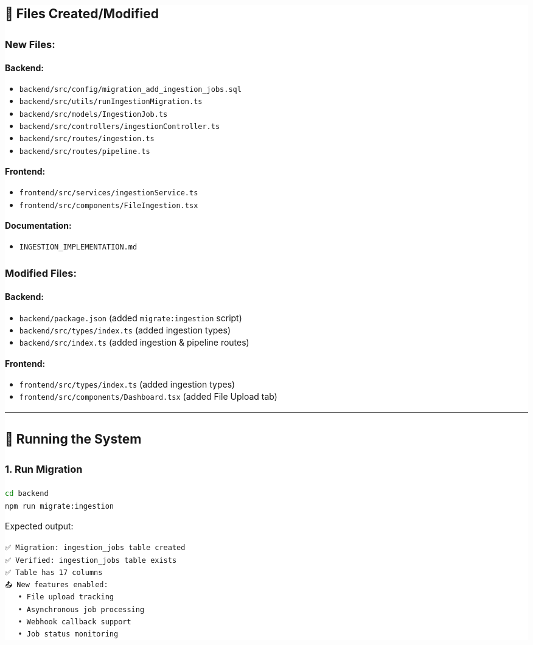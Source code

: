 
## 📁 Files Created/Modified

### **New Files:**

**Backend:**
- `backend/src/config/migration_add_ingestion_jobs.sql`
- `backend/src/utils/runIngestionMigration.ts`
- `backend/src/models/IngestionJob.ts`
- `backend/src/controllers/ingestionController.ts`
- `backend/src/routes/ingestion.ts`
- `backend/src/routes/pipeline.ts`

**Frontend:**
- `frontend/src/services/ingestionService.ts`
- `frontend/src/components/FileIngestion.tsx`

**Documentation:**
- `INGESTION_IMPLEMENTATION.md`

### **Modified Files:**

**Backend:**
- `backend/package.json` (added `migrate:ingestion` script)
- `backend/src/types/index.ts` (added ingestion types)
- `backend/src/index.ts` (added ingestion & pipeline routes)

**Frontend:**
- `frontend/src/types/index.ts` (added ingestion types)
- `frontend/src/components/Dashboard.tsx` (added File Upload tab)

---

## 🚀 Running the System

### **1. Run Migration**
```bash
cd backend
npm run migrate:ingestion
```

Expected output:
```
✅ Migration: ingestion_jobs table created
✅ Verified: ingestion_jobs table exists
✅ Table has 17 columns
📤 New features enabled:
   • File upload tracking
   • Asynchronous job processing
   • Webhook callback support
   • Job status monitoring
```
